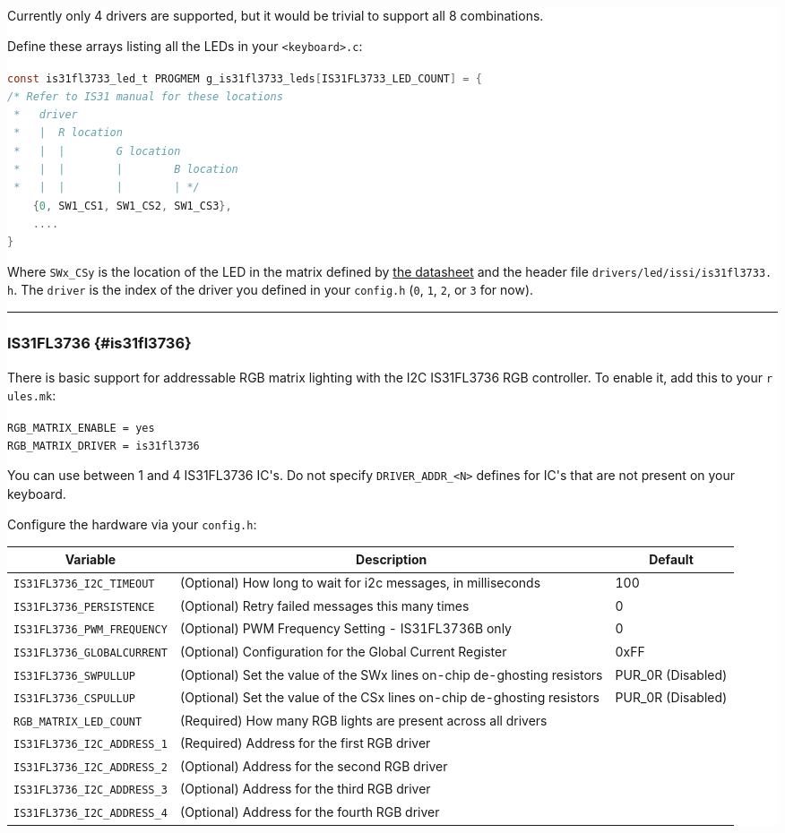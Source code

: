 Currently only 4 drivers are supported, but it would be trivial to support all 8 combinations.

Define these arrays listing all the LEDs in your `<keyboard>.c`:

```c
const is31fl3733_led_t PROGMEM g_is31fl3733_leds[IS31FL3733_LED_COUNT] = {
/* Refer to IS31 manual for these locations
 *   driver
 *   |  R location
 *   |  |        G location
 *   |  |        |        B location
 *   |  |        |        | */
    {0, SW1_CS1, SW1_CS2, SW1_CS3},
    ....
}
```

Where `SWx_CSy` is the location of the LED in the matrix defined by [the datasheet](https://www.issi.com/WW/pdf/31FL3733.pdf) and the header file `drivers/led/issi/is31fl3733.h`. The `driver` is the index of the driver you defined in your `config.h` (`0`, `1`, `2`, or `3` for now).

---
### IS31FL3736 {#is31fl3736}

There is basic support for addressable RGB matrix lighting with the I2C IS31FL3736 RGB controller. To enable it, add this to your `rules.mk`:

```make
RGB_MATRIX_ENABLE = yes
RGB_MATRIX_DRIVER = is31fl3736
```
You can use between 1 and 4 IS31FL3736 IC's. Do not specify `DRIVER_ADDR_<N>` defines for IC's that are not present on your keyboard.

Configure the hardware via your `config.h`:

| Variable | Description | Default |
|----------|-------------|---------|
| `IS31FL3736_I2C_TIMEOUT` | (Optional) How long to wait for i2c messages, in milliseconds | 100 |
| `IS31FL3736_PERSISTENCE` | (Optional) Retry failed messages this many times | 0 |
| `IS31FL3736_PWM_FREQUENCY` | (Optional) PWM Frequency Setting - IS31FL3736B only | 0 |
| `IS31FL3736_GLOBALCURRENT` | (Optional) Configuration for the Global Current Register | 0xFF |
| `IS31FL3736_SWPULLUP` | (Optional) Set the value of the SWx lines on-chip de-ghosting resistors | PUR_0R (Disabled) |
| `IS31FL3736_CSPULLUP` | (Optional) Set the value of the CSx lines on-chip de-ghosting resistors | PUR_0R (Disabled) |
| `RGB_MATRIX_LED_COUNT` | (Required) How many RGB lights are present across all drivers | |
| `IS31FL3736_I2C_ADDRESS_1` | (Required) Address for the first RGB driver | |
| `IS31FL3736_I2C_ADDRESS_2` | (Optional) Address for the second RGB driver | |
| `IS31FL3736_I2C_ADDRESS_3` | (Optional) Address for the third RGB driver | |
| `IS31FL3736_I2C_ADDRESS_4` | (Optional) Address for the fourth RGB driver | |
